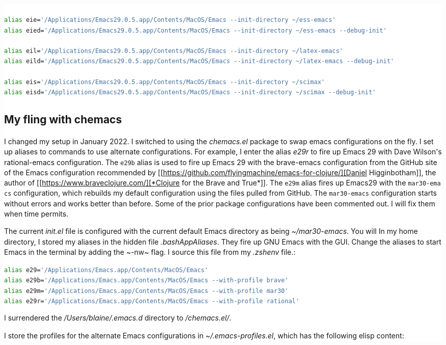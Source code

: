 ```bash

alias eie='/Applications/Emacs29.0.5.app/Contents/MacOS/Emacs --init-directory ~/ess-emacs'
alias eied='/Applications/Emacs29.0.5.app/Contents/MacOS/Emacs --init-directory ~/ess-emacs --debug-init'

alias eil='/Applications/Emacs29.0.5.app/Contents/MacOS/Emacs --init-directory ~/latex-emacs'
alias eild='/Applications/Emacs29.0.5.app/Contents/MacOS/Emacs --init-directory ~/latex-emacs --debug-init'

alias eis='/Applications/Emacs29.0.5.app/Contents/MacOS/Emacs --init-directory ~/scimax'
alias eisd='/Applications/Emacs29.0.5.app/Contents/MacOS/Emacs --init-directory ~/scimax --debug-init'
```



## My fling with chemacs

I changed my setup in January 2022.
I switched to using the *chemacs.el* package to swap emacs configurations on the fly.
I set up aliases to commands to use alternate configurations.
For example, I enter the alias *e29r* to fire up Emacs 29 with Dave Wilson's rational-emacs configuration.
The `e29b` alias is used to fire up Emacs 29 with the brave-emacs configuration from the GitHub site of the Emacs configuration recommended by [[https://github.com/flyingmachine/emacs-for-clojure/][Daniel Higginbotham]], the author of [[https://www.braveclojure.com/][*Clojure for the Brave and True*]].
The `e29m` alias fires up Emacs29 with the `mar30-emacs` configuration, which rebuilds my default configuration using the files pulled from GitHub.
The `mar30-emacs` configuration starts without errors and works better than before.
Some of the prior package configurations have been commented out.
I will fix them when time permits.

The current *init.el* file is configured with the current default Emacs directory as being *~/mar30-emacs*.
You will 
In my home directory, I stored my aliases in the hidden file *.bashAppAliases*.
They fire up GNU Emacs with the GUI.
Change the aliases to start Emacs in the terminal by adding the ~-nw~ flag.
I source this file from my *.zshenv* file.:

```bash
alias e29='/Applications/Emacs.app/Contents/MacOS/Emacs'
alias e29b='/Applications/Emacs.app/Contents/MacOS/Emacs --with-profile brave'
alias e29m='/Applications/Emacs.app/Contents/MacOS/Emacs --with-profile mar30'
alias e29r='/Applications/Emacs.app/Contents/MacOS/Emacs --with-profile rational'
```

I surrendered the */Users/blaine/.emacs.d* directory to */chemacs.el/*. 


I store the profiles for the alternate Emacs configurations in *~/.emacs-profiles.el*, which has the following elisp content:
